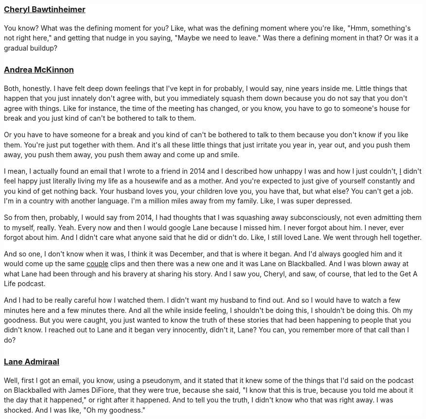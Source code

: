 ### [**Cheryl Bawtinheimer**](https://www.youtube.com/watch?v=kAsApflbHsE&t=398s)

You know? What was the defining moment for you? Like, what was the defining moment where you're like, "Hmm, something's not right here," and getting that nudge in you saying, "Maybe we need to leave." Was there a defining moment in that? Or was it a gradual buildup?

### [**Andrea McKinnon**](https://www.youtube.com/watch?v=kAsApflbHsE&t=418s)

Both, honestly. I have felt deep down feelings that I've kept in for probably, I would say, nine years inside me. Little things that happen that you just innately don't agree with, but you immediately squash them down because you do not say that you don't agree with things. Like for instance, the time of the meeting has changed, or you know, you have to go to someone's house for break and you just kind of can't be bothered to talk to them.

Or you have to have someone for a break and you kind of can't be bothered to talk to them because you don't know if you like them. You're just put together with them. And it's all these little things that just irritate you year in, year out, and you push them away, you push them away, you push them away and come up and smile.

I mean, I actually found an email that I wrote to a friend in 2014 and I described how unhappy I was and how I just couldn't, [I](https://www.youtube.com/watch?v=kAsApflbHsE&t=476s) didn't feel happy just literally living my life as a housewife and as a mother. And you're expected to just give of yourself constantly and you kind of get nothing back. Your husband loves you, your children love you, you have that, but what else? You can't get a job. I'm in a country with another language. I'm a million miles away from my family. Like, I was super depressed.

So from then, probably, I would say from 2014, I had thoughts that I was squashing away subconsciously, not even admitting them to myself, really. Yeah. Every now and then I would google Lane because I missed him. I never forgot about him. I never, ever forgot about him. And I didn't care what anyone said that he did or didn't do. Like, I still loved Lane. We went through hell together.

And so one, I don't know when it was, I think it was December, and that is where it began. And I'd always googled him and it would come up the same [couple](https://www.youtube.com/watch?v=kAsApflbHsE&t=536s) clips and then there was a new one and it was Lane on Blackballed. And I was blown away at what Lane had been through and his bravery at sharing his story. And I saw you, Cheryl, and saw, of course, that led to the Get A Life podcast.

And I had to be really careful how I watched them. I didn't want my husband to find out. And so I would have to watch a few minutes here and a few minutes there. And all the while inside feeling, I shouldn't be doing this, I shouldn't be doing this. Oh my goodness. But you were caught, you just wanted to know the truth of these stories that had been happening to people that you didn't know. I reached out to Lane and it began very innocently, didn't it, Lane? You can, you remember more of that call than I do?

### [**Lane Admiraal**](https://www.youtube.com/watch?v=kAsApflbHsE&t=587s)

Well, first I got an email, you know, using a pseudonym, and it stated that it knew some of the things that I'd said on the podcast on Blackballed with James DiFiore, that they were true, because she said, "I know that this is true, because you told me about it the day that it happened," or right after it happened. And to tell you the truth, I didn't know who that was right away. I was shocked. And I was like, "Oh my goodness."

